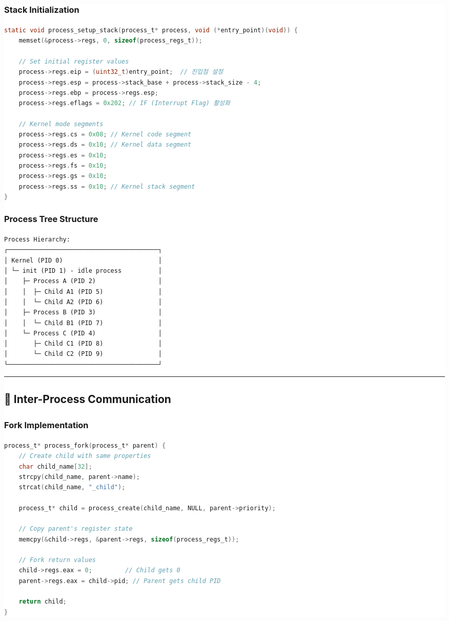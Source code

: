 ### Stack Initialization

```c
static void process_setup_stack(process_t* process, void (*entry_point)(void)) {
    memset(&process->regs, 0, sizeof(process_regs_t));
    
    // Set initial register values
    process->regs.eip = (uint32_t)entry_point;  // 진입점 설정
    process->regs.esp = process->stack_base + process->stack_size - 4;
    process->regs.ebp = process->regs.esp;
    process->regs.eflags = 0x202; // IF (Interrupt Flag) 활성화
    
    // Kernel mode segments
    process->regs.cs = 0x08; // Kernel code segment
    process->regs.ds = 0x10; // Kernel data segment
    process->regs.es = 0x10;
    process->regs.fs = 0x10;
    process->regs.gs = 0x10;
    process->regs.ss = 0x10; // Kernel stack segment
}
```

### Process Tree Structure

```
Process Hierarchy:
┌─────────────────────────────────────────┐
│ Kernel (PID 0)                          │
│ └─ init (PID 1) - idle process          │
│    ├─ Process A (PID 2)                 │
│    │  ├─ Child A1 (PID 5)               │
│    │  └─ Child A2 (PID 6)               │
│    ├─ Process B (PID 3)                 │
│    │  └─ Child B1 (PID 7)               │
│    └─ Process C (PID 4)                 │
│       ├─ Child C1 (PID 8)               │
│       └─ Child C2 (PID 9)               │
└─────────────────────────────────────────┘
```

---

## 🔧 Inter-Process Communication

### Fork Implementation

```c
process_t* process_fork(process_t* parent) {
    // Create child with same properties
    char child_name[32];
    strcpy(child_name, parent->name);
    strcat(child_name, "_child");
    
    process_t* child = process_create(child_name, NULL, parent->priority);
    
    // Copy parent's register state
    memcpy(&child->regs, &parent->regs, sizeof(process_regs_t));
    
    // Fork return values
    child->regs.eax = 0;         // Child gets 0
    parent->regs.eax = child->pid; // Parent gets child PID
    
    return child;
}
```